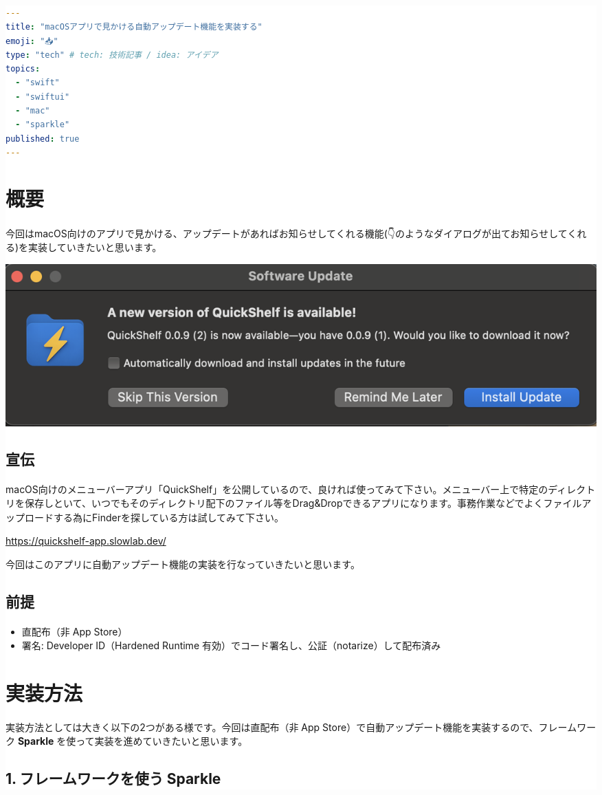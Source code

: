 ```yaml
---
title: "macOSアプリで見かける自動アップデート機能を実装する"
emoji: "📥"
type: "tech" # tech: 技術記事 / idea: アイデア
topics:
  - "swift"
  - "swiftui"
  - "mac"
  - "sparkle"
published: true
---
```

# 概要

今回はmacOS向けのアプリで見かける、アップデートがあればお知らせしてくれる機能(👇のようなダイアログが出てお知らせしてくれる)を実装していきたいと思います。

![image1.png](/images/e4a31654b41a63/image1.png)

## 宣伝

macOS向けのメニューバーアプリ「QuickShelf」を公開しているので、良ければ使ってみて下さい。メニューバー上で特定のディレクトリを保存しといて、いつでもそのディレクトリ配下のファイル等をDrag&Dropできるアプリになります。事務作業などでよくファイルアップロードする為にFinderを探している方は試してみて下さい。

https://quickshelf-app.slowlab.dev/

今回はこのアプリに自動アップデート機能の実装を行なっていきたいと思います。

## 前提

- 直配布（非 App Store）
- 署名: Developer ID（Hardened Runtime 有効）でコード署名し、公証（notarize）して配布済み

# 実装方法
実装方法としては大きく以下の2つがある様です。今回は直配布（非 App Store）で自動アップデート機能を実装するので、フレームワーク **Sparkle** を使って実装を進めていきたいと思います。

## 1. フレームワークを使う Sparkle
